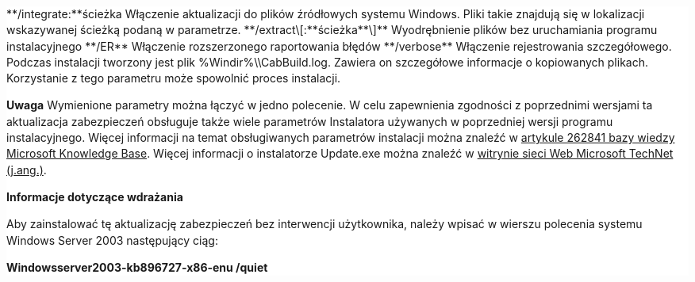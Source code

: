 <tr class="alternateRow">
<td style="border:1px solid black;">
**/integrate:**ścieżka
</td>
<td style="border:1px solid black;">
Włączenie aktualizacji do plików źródłowych systemu Windows. Pliki takie znajdują się w lokalizacji wskazywanej ścieżką podaną w parametrze.
</td>
</tr>
<tr>
<td style="border:1px solid black;">
**/extract\[:**ścieżka**\]**
</td>
<td style="border:1px solid black;">
Wyodrębnienie plików bez uruchamiania programu instalacyjnego
</td>
</tr>
<tr class="alternateRow">
<td style="border:1px solid black;">
**/ER**
</td>
<td style="border:1px solid black;">
Włączenie rozszerzonego raportowania błędów
</td>
</tr>
<tr>
<td style="border:1px solid black;">
**/verbose**
</td>
<td style="border:1px solid black;">
Włączenie rejestrowania szczegółowego. Podczas instalacji tworzony jest plik %Windir%\\CabBuild.log. Zawiera on szczegółowe informacje o kopiowanych plikach. Korzystanie z tego parametru może spowolnić proces instalacji.
</td>
</tr>
</table>
 
**Uwaga** Wymienione parametry można łączyć w jedno polecenie. W celu zapewnienia zgodności z poprzednimi wersjami ta aktualizacja zabezpieczeń obsługuje także wiele parametrów Instalatora używanych w poprzedniej wersji programu instalacyjnego. Więcej informacji na temat obsługiwanych parametrów instalacji można znaleźć w [artykule 262841 bazy wiedzy Microsoft Knowledge Base](http://support.microsoft.com/kb/262841). Więcej informacji o instalatorze Update.exe można znaleźć w [witrynie sieci Web Microsoft TechNet (j.ang.)](http://go.microsoft.com/fwlink/?linkid=38951).

**Informacje dotyczące wdrażania**

Aby zainstalować tę aktualizację zabezpieczeń bez interwencji użytkownika, należy wpisać w wierszu polecenia systemu Windows Server 2003 następujący ciąg:

**Windowsserver2003-kb896727-x86-enu /quiet**

